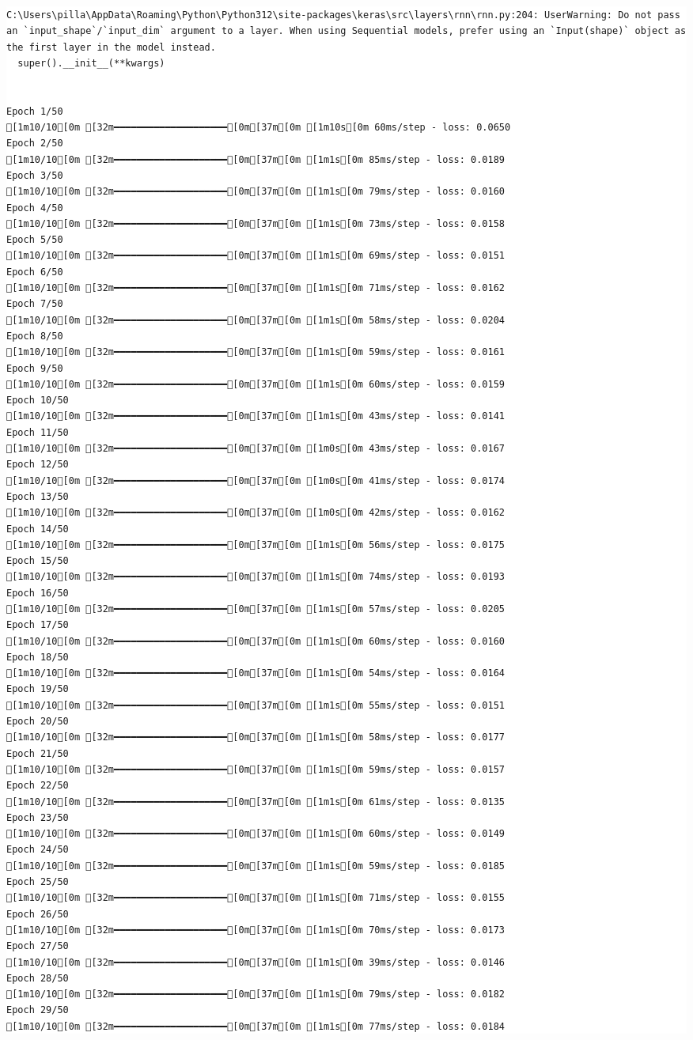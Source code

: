     C:\Users\pilla\AppData\Roaming\Python\Python312\site-packages\keras\src\layers\rnn\rnn.py:204: UserWarning: Do not pass an `input_shape`/`input_dim` argument to a layer. When using Sequential models, prefer using an `Input(shape)` object as the first layer in the model instead.
      super().__init__(**kwargs)
    

    Epoch 1/50
    [1m10/10[0m [32m━━━━━━━━━━━━━━━━━━━━[0m[37m[0m [1m10s[0m 60ms/step - loss: 0.0650
    Epoch 2/50
    [1m10/10[0m [32m━━━━━━━━━━━━━━━━━━━━[0m[37m[0m [1m1s[0m 85ms/step - loss: 0.0189
    Epoch 3/50
    [1m10/10[0m [32m━━━━━━━━━━━━━━━━━━━━[0m[37m[0m [1m1s[0m 79ms/step - loss: 0.0160
    Epoch 4/50
    [1m10/10[0m [32m━━━━━━━━━━━━━━━━━━━━[0m[37m[0m [1m1s[0m 73ms/step - loss: 0.0158
    Epoch 5/50
    [1m10/10[0m [32m━━━━━━━━━━━━━━━━━━━━[0m[37m[0m [1m1s[0m 69ms/step - loss: 0.0151
    Epoch 6/50
    [1m10/10[0m [32m━━━━━━━━━━━━━━━━━━━━[0m[37m[0m [1m1s[0m 71ms/step - loss: 0.0162
    Epoch 7/50
    [1m10/10[0m [32m━━━━━━━━━━━━━━━━━━━━[0m[37m[0m [1m1s[0m 58ms/step - loss: 0.0204
    Epoch 8/50
    [1m10/10[0m [32m━━━━━━━━━━━━━━━━━━━━[0m[37m[0m [1m1s[0m 59ms/step - loss: 0.0161
    Epoch 9/50
    [1m10/10[0m [32m━━━━━━━━━━━━━━━━━━━━[0m[37m[0m [1m1s[0m 60ms/step - loss: 0.0159
    Epoch 10/50
    [1m10/10[0m [32m━━━━━━━━━━━━━━━━━━━━[0m[37m[0m [1m1s[0m 43ms/step - loss: 0.0141
    Epoch 11/50
    [1m10/10[0m [32m━━━━━━━━━━━━━━━━━━━━[0m[37m[0m [1m0s[0m 43ms/step - loss: 0.0167
    Epoch 12/50
    [1m10/10[0m [32m━━━━━━━━━━━━━━━━━━━━[0m[37m[0m [1m0s[0m 41ms/step - loss: 0.0174
    Epoch 13/50
    [1m10/10[0m [32m━━━━━━━━━━━━━━━━━━━━[0m[37m[0m [1m0s[0m 42ms/step - loss: 0.0162
    Epoch 14/50
    [1m10/10[0m [32m━━━━━━━━━━━━━━━━━━━━[0m[37m[0m [1m1s[0m 56ms/step - loss: 0.0175
    Epoch 15/50
    [1m10/10[0m [32m━━━━━━━━━━━━━━━━━━━━[0m[37m[0m [1m1s[0m 74ms/step - loss: 0.0193
    Epoch 16/50
    [1m10/10[0m [32m━━━━━━━━━━━━━━━━━━━━[0m[37m[0m [1m1s[0m 57ms/step - loss: 0.0205
    Epoch 17/50
    [1m10/10[0m [32m━━━━━━━━━━━━━━━━━━━━[0m[37m[0m [1m1s[0m 60ms/step - loss: 0.0160
    Epoch 18/50
    [1m10/10[0m [32m━━━━━━━━━━━━━━━━━━━━[0m[37m[0m [1m1s[0m 54ms/step - loss: 0.0164
    Epoch 19/50
    [1m10/10[0m [32m━━━━━━━━━━━━━━━━━━━━[0m[37m[0m [1m1s[0m 55ms/step - loss: 0.0151
    Epoch 20/50
    [1m10/10[0m [32m━━━━━━━━━━━━━━━━━━━━[0m[37m[0m [1m1s[0m 58ms/step - loss: 0.0177
    Epoch 21/50
    [1m10/10[0m [32m━━━━━━━━━━━━━━━━━━━━[0m[37m[0m [1m1s[0m 59ms/step - loss: 0.0157
    Epoch 22/50
    [1m10/10[0m [32m━━━━━━━━━━━━━━━━━━━━[0m[37m[0m [1m1s[0m 61ms/step - loss: 0.0135
    Epoch 23/50
    [1m10/10[0m [32m━━━━━━━━━━━━━━━━━━━━[0m[37m[0m [1m1s[0m 60ms/step - loss: 0.0149
    Epoch 24/50
    [1m10/10[0m [32m━━━━━━━━━━━━━━━━━━━━[0m[37m[0m [1m1s[0m 59ms/step - loss: 0.0185
    Epoch 25/50
    [1m10/10[0m [32m━━━━━━━━━━━━━━━━━━━━[0m[37m[0m [1m1s[0m 71ms/step - loss: 0.0155
    Epoch 26/50
    [1m10/10[0m [32m━━━━━━━━━━━━━━━━━━━━[0m[37m[0m [1m1s[0m 70ms/step - loss: 0.0173
    Epoch 27/50
    [1m10/10[0m [32m━━━━━━━━━━━━━━━━━━━━[0m[37m[0m [1m1s[0m 39ms/step - loss: 0.0146
    Epoch 28/50
    [1m10/10[0m [32m━━━━━━━━━━━━━━━━━━━━[0m[37m[0m [1m1s[0m 79ms/step - loss: 0.0182
    Epoch 29/50
    [1m10/10[0m [32m━━━━━━━━━━━━━━━━━━━━[0m[37m[0m [1m1s[0m 77ms/step - loss: 0.0184